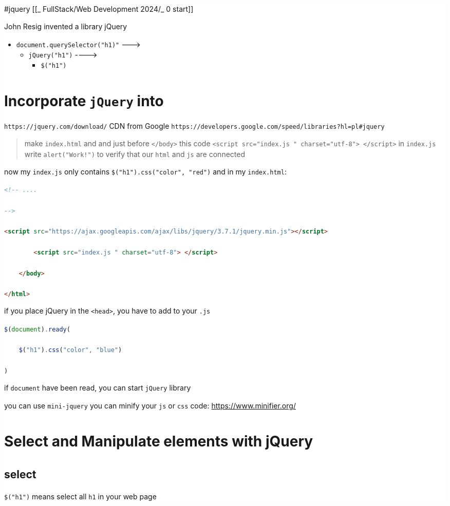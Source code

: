 #jquery 
[[_ FullStack/Web Development 2024/_ 0 start]]

John Resig  invented a library jQuery
- `document.querySelector("h1)"` ---> 
	- `jQuery("h1")` ----> 
		- `$("h1")`

# Incorporate `jQuery` into 
`https://jquery.com/download/` CDN from Google 
`https://developers.google.com/speed/libraries?hl=pl#jquery`

> make `index.html` and and just before `</body>` this code `<script src="index.js " charset="utf-8"> </script>`
> in `index.js` write `alert("Work!")` to verify that our `html` and `js` are connected

now my `index.js` only contains `$("h1").css("color", "red")` 
and in my `index.html`:
```html
<!-- ....

-->

<script src="https://ajax.googleapis.com/ajax/libs/jquery/3.7.1/jquery.min.js"></script>

        <script src="index.js " charset="utf-8"> </script>

    </body>

</html>

```

if you place jQuery in the `<head>`, you have to add to your `.js`
```js
$(document).ready(

    $("h1").css("color", "blue")

)
```
if `document` have been read, you can start `jQuery` library

you can use `mini-jquery`
you can minify your `js` or `css` code:  https://www.minifier.org/


# Select and Manipulate elements with jQuery

## select
`$("h1")` means select all `h1` in your web page
